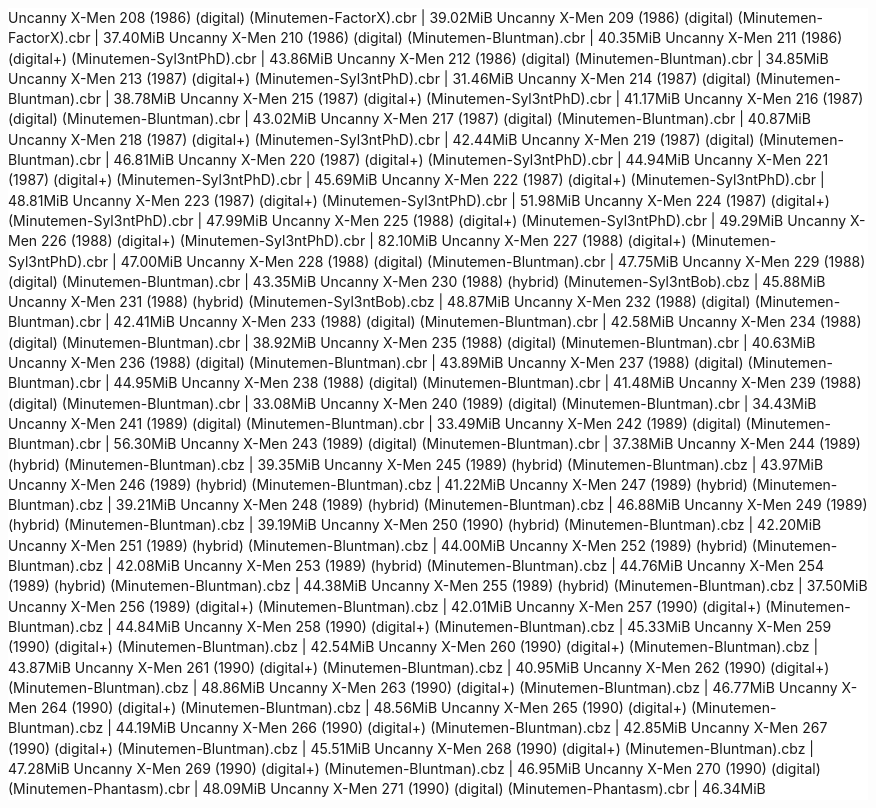 Uncanny X-Men 208 (1986) (digital) (Minutemen-FactorX).cbr | 39.02MiB
Uncanny X-Men 209 (1986) (digital) (Minutemen-FactorX).cbr | 37.40MiB
Uncanny X-Men 210 (1986) (digital) (Minutemen-Bluntman).cbr | 40.35MiB
Uncanny X-Men 211 (1986) (digital+) (Minutemen-Syl3ntPhD).cbr | 43.86MiB
Uncanny X-Men 212 (1986) (digital) (Minutemen-Bluntman).cbr | 34.85MiB
Uncanny X-Men 213 (1987) (digital+) (Minutemen-Syl3ntPhD).cbr | 31.46MiB
Uncanny X-Men 214 (1987) (digital) (Minutemen-Bluntman).cbr | 38.78MiB
Uncanny X-Men 215 (1987) (digital+) (Minutemen-Syl3ntPhD).cbr | 41.17MiB
Uncanny X-Men 216 (1987) (digital) (Minutemen-Bluntman).cbr | 43.02MiB
Uncanny X-Men 217 (1987) (digital) (Minutemen-Bluntman).cbr | 40.87MiB
Uncanny X-Men 218 (1987) (digital+) (Minutemen-Syl3ntPhD).cbr | 42.44MiB
Uncanny X-Men 219 (1987) (digital) (Minutemen-Bluntman).cbr | 46.81MiB
Uncanny X-Men 220 (1987) (digital+) (Minutemen-Syl3ntPhD).cbr | 44.94MiB
Uncanny X-Men 221 (1987) (digital+) (Minutemen-Syl3ntPhD).cbr | 45.69MiB
Uncanny X-Men 222 (1987) (digital+) (Minutemen-Syl3ntPhD).cbr | 48.81MiB
Uncanny X-Men 223 (1987) (digital+) (Minutemen-Syl3ntPhD).cbr | 51.98MiB
Uncanny X-Men 224 (1987) (digital+) (Minutemen-Syl3ntPhD).cbr | 47.99MiB
Uncanny X-Men 225 (1988) (digital+) (Minutemen-Syl3ntPhD).cbr | 49.29MiB
Uncanny X-Men 226 (1988) (digital+) (Minutemen-Syl3ntPhD).cbr | 82.10MiB
Uncanny X-Men 227 (1988) (digital+) (Minutemen-Syl3ntPhD).cbr | 47.00MiB
Uncanny X-Men 228 (1988) (digital) (Minutemen-Bluntman).cbr | 47.75MiB
Uncanny X-Men 229 (1988) (digital) (Minutemen-Bluntman).cbr | 43.35MiB
Uncanny X-Men 230 (1988) (hybrid) (Minutemen-Syl3ntBob).cbz | 45.88MiB
Uncanny X-Men 231 (1988) (hybrid) (Minutemen-Syl3ntBob).cbz | 48.87MiB
Uncanny X-Men 232 (1988) (digital) (Minutemen-Bluntman).cbr | 42.41MiB
Uncanny X-Men 233 (1988) (digital) (Minutemen-Bluntman).cbr | 42.58MiB
Uncanny X-Men 234 (1988) (digital) (Minutemen-Bluntman).cbr | 38.92MiB
Uncanny X-Men 235 (1988) (digital) (Minutemen-Bluntman).cbr | 40.63MiB
Uncanny X-Men 236 (1988) (digital) (Minutemen-Bluntman).cbr | 43.89MiB
Uncanny X-Men 237 (1988) (digital) (Minutemen-Bluntman).cbr | 44.95MiB
Uncanny X-Men 238 (1988) (digital) (Minutemen-Bluntman).cbr | 41.48MiB
Uncanny X-Men 239 (1988) (digital) (Minutemen-Bluntman).cbr | 33.08MiB
Uncanny X-Men 240 (1989) (digital) (Minutemen-Bluntman).cbr | 34.43MiB
Uncanny X-Men 241 (1989) (digital) (Minutemen-Bluntman).cbr | 33.49MiB
Uncanny X-Men 242 (1989) (digital) (Minutemen-Bluntman).cbr | 56.30MiB
Uncanny X-Men 243 (1989) (digital) (Minutemen-Bluntman).cbr | 37.38MiB
Uncanny X-Men 244 (1989) (hybrid) (Minutemen-Bluntman).cbz | 39.35MiB
Uncanny X-Men 245 (1989) (hybrid) (Minutemen-Bluntman).cbz | 43.97MiB
Uncanny X-Men 246 (1989) (hybrid) (Minutemen-Bluntman).cbz | 41.22MiB
Uncanny X-Men 247 (1989) (hybrid) (Minutemen-Bluntman).cbz | 39.21MiB
Uncanny X-Men 248 (1989) (hybrid) (Minutemen-Bluntman).cbz | 46.88MiB
Uncanny X-Men 249 (1989) (hybrid) (Minutemen-Bluntman).cbz | 39.19MiB
Uncanny X-Men 250 (1990) (hybrid) (Minutemen-Bluntman).cbz | 42.20MiB
Uncanny X-Men 251 (1989) (hybrid) (Minutemen-Bluntman).cbz | 44.00MiB
Uncanny X-Men 252 (1989) (hybrid) (Minutemen-Bluntman).cbz | 42.08MiB
Uncanny X-Men 253 (1989) (hybrid) (Minutemen-Bluntman).cbz | 44.76MiB
Uncanny X-Men 254 (1989) (hybrid) (Minutemen-Bluntman).cbz | 44.38MiB
Uncanny X-Men 255 (1989) (hybrid) (Minutemen-Bluntman).cbz | 37.50MiB
Uncanny X-Men 256 (1989) (digital+) (Minutemen-Bluntman).cbz | 42.01MiB
Uncanny X-Men 257 (1990) (digital+) (Minutemen-Bluntman).cbz | 44.84MiB
Uncanny X-Men 258 (1990) (digital+) (Minutemen-Bluntman).cbz | 45.33MiB
Uncanny X-Men 259 (1990) (digital+) (Minutemen-Bluntman).cbz | 42.54MiB
Uncanny X-Men 260 (1990) (digital+) (Minutemen-Bluntman).cbz | 43.87MiB
Uncanny X-Men 261 (1990) (digital+) (Minutemen-Bluntman).cbz | 40.95MiB
Uncanny X-Men 262 (1990) (digital+) (Minutemen-Bluntman).cbz | 48.86MiB
Uncanny X-Men 263 (1990) (digital+) (Minutemen-Bluntman).cbz | 46.77MiB
Uncanny X-Men 264 (1990) (digital+) (Minutemen-Bluntman).cbz | 48.56MiB
Uncanny X-Men 265 (1990) (digital+) (Minutemen-Bluntman).cbz | 44.19MiB
Uncanny X-Men 266 (1990) (digital+) (Minutemen-Bluntman).cbz | 42.85MiB
Uncanny X-Men 267 (1990) (digital+) (Minutemen-Bluntman).cbz | 45.51MiB
Uncanny X-Men 268 (1990) (digital+) (Minutemen-Bluntman).cbz | 47.28MiB
Uncanny X-Men 269 (1990) (digital+) (Minutemen-Bluntman).cbz | 46.95MiB
Uncanny X-Men 270 (1990) (digital) (Minutemen-Phantasm).cbr | 48.09MiB
Uncanny X-Men 271 (1990) (digital) (Minutemen-Phantasm).cbr | 46.34MiB